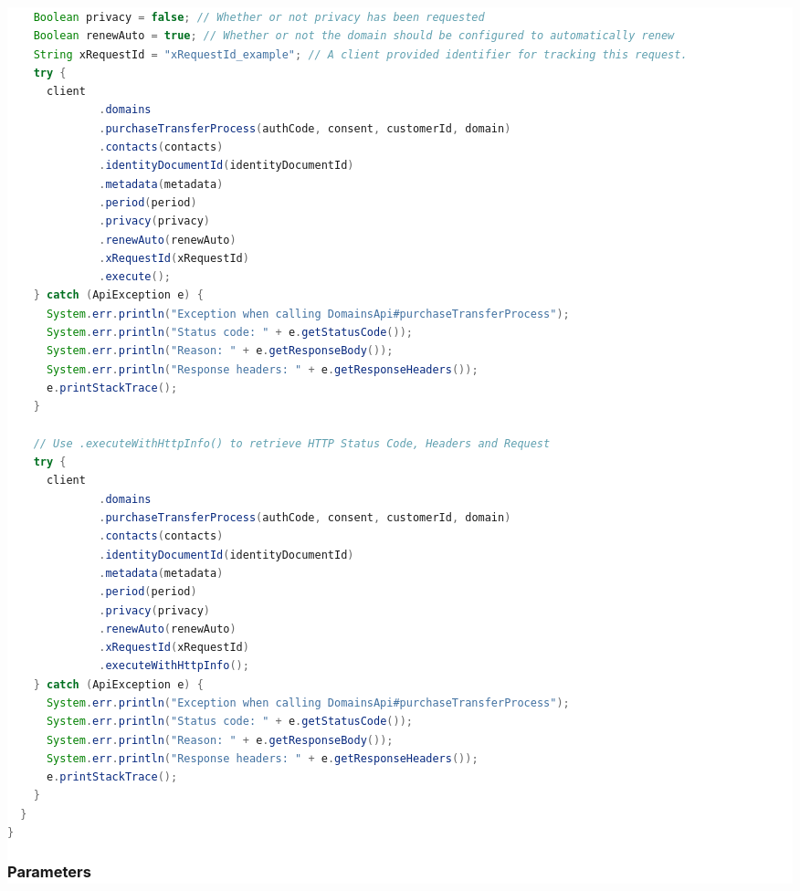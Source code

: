 ```java
    Boolean privacy = false; // Whether or not privacy has been requested
    Boolean renewAuto = true; // Whether or not the domain should be configured to automatically renew
    String xRequestId = "xRequestId_example"; // A client provided identifier for tracking this request.
    try {
      client
              .domains
              .purchaseTransferProcess(authCode, consent, customerId, domain)
              .contacts(contacts)
              .identityDocumentId(identityDocumentId)
              .metadata(metadata)
              .period(period)
              .privacy(privacy)
              .renewAuto(renewAuto)
              .xRequestId(xRequestId)
              .execute();
    } catch (ApiException e) {
      System.err.println("Exception when calling DomainsApi#purchaseTransferProcess");
      System.err.println("Status code: " + e.getStatusCode());
      System.err.println("Reason: " + e.getResponseBody());
      System.err.println("Response headers: " + e.getResponseHeaders());
      e.printStackTrace();
    }

    // Use .executeWithHttpInfo() to retrieve HTTP Status Code, Headers and Request
    try {
      client
              .domains
              .purchaseTransferProcess(authCode, consent, customerId, domain)
              .contacts(contacts)
              .identityDocumentId(identityDocumentId)
              .metadata(metadata)
              .period(period)
              .privacy(privacy)
              .renewAuto(renewAuto)
              .xRequestId(xRequestId)
              .executeWithHttpInfo();
    } catch (ApiException e) {
      System.err.println("Exception when calling DomainsApi#purchaseTransferProcess");
      System.err.println("Status code: " + e.getStatusCode());
      System.err.println("Reason: " + e.getResponseBody());
      System.err.println("Response headers: " + e.getResponseHeaders());
      e.printStackTrace();
    }
  }
}

```

### Parameters
